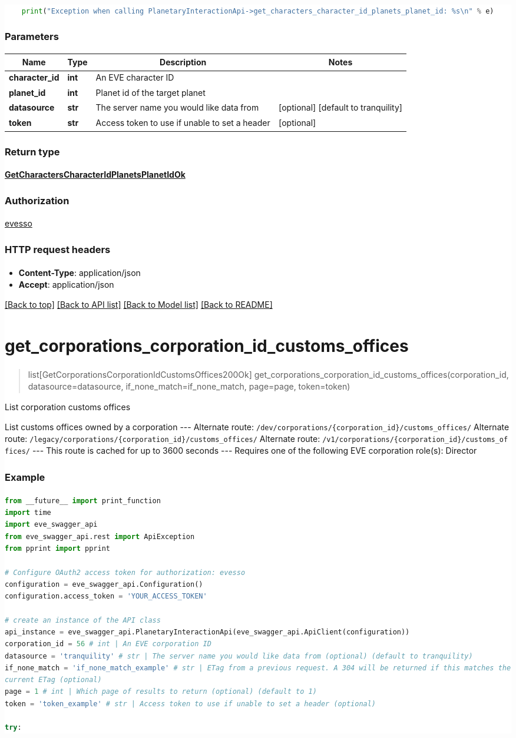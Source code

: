 ```python
    print("Exception when calling PlanetaryInteractionApi->get_characters_character_id_planets_planet_id: %s\n" % e)
```

### Parameters

Name | Type | Description  | Notes
------------- | ------------- | ------------- | -------------
 **character_id** | **int**| An EVE character ID | 
 **planet_id** | **int**| Planet id of the target planet | 
 **datasource** | **str**| The server name you would like data from | [optional] [default to tranquility]
 **token** | **str**| Access token to use if unable to set a header | [optional] 

### Return type

[**GetCharactersCharacterIdPlanetsPlanetIdOk**](GetCharactersCharacterIdPlanetsPlanetIdOk.md)

### Authorization

[evesso](../README.md#evesso)

### HTTP request headers

 - **Content-Type**: application/json
 - **Accept**: application/json

[[Back to top]](#) [[Back to API list]](../README.md#documentation-for-api-endpoints) [[Back to Model list]](../README.md#documentation-for-models) [[Back to README]](../README.md)

# **get_corporations_corporation_id_customs_offices**
> list[GetCorporationsCorporationIdCustomsOffices200Ok] get_corporations_corporation_id_customs_offices(corporation_id, datasource=datasource, if_none_match=if_none_match, page=page, token=token)

List corporation customs offices

List customs offices owned by a corporation  --- Alternate route: `/dev/corporations/{corporation_id}/customs_offices/`  Alternate route: `/legacy/corporations/{corporation_id}/customs_offices/`  Alternate route: `/v1/corporations/{corporation_id}/customs_offices/`  --- This route is cached for up to 3600 seconds  --- Requires one of the following EVE corporation role(s): Director 

### Example
```python
from __future__ import print_function
import time
import eve_swagger_api
from eve_swagger_api.rest import ApiException
from pprint import pprint

# Configure OAuth2 access token for authorization: evesso
configuration = eve_swagger_api.Configuration()
configuration.access_token = 'YOUR_ACCESS_TOKEN'

# create an instance of the API class
api_instance = eve_swagger_api.PlanetaryInteractionApi(eve_swagger_api.ApiClient(configuration))
corporation_id = 56 # int | An EVE corporation ID
datasource = 'tranquility' # str | The server name you would like data from (optional) (default to tranquility)
if_none_match = 'if_none_match_example' # str | ETag from a previous request. A 304 will be returned if this matches the current ETag (optional)
page = 1 # int | Which page of results to return (optional) (default to 1)
token = 'token_example' # str | Access token to use if unable to set a header (optional)

try:
```